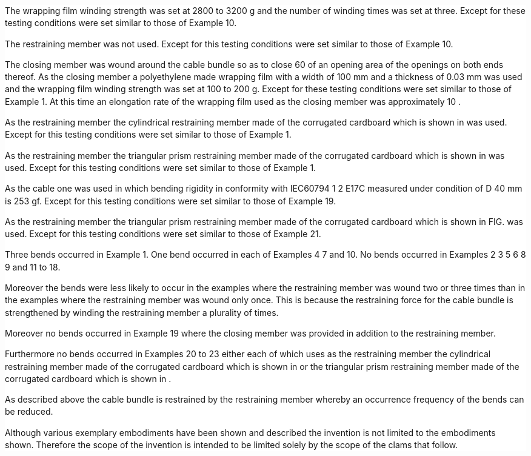 The wrapping film winding strength was set at 2800 to 3200 g and the number of winding times was set at three. Except for these testing conditions were set similar to those of Example 10.

The restraining member was not used. Except for this testing conditions were set similar to those of Example 10.

The closing member was wound around the cable bundle so as to close 60 of an opening area of the openings on both ends thereof. As the closing member a polyethylene made wrapping film with a width of 100 mm and a thickness of 0.03 mm was used and the wrapping film winding strength was set at 100 to 200 g. Except for these testing conditions were set similar to those of Example 1. At this time an elongation rate of the wrapping film used as the closing member was approximately 10 .

As the restraining member the cylindrical restraining member made of the corrugated cardboard which is shown in was used. Except for this testing conditions were set similar to those of Example 1.

As the restraining member the triangular prism restraining member made of the corrugated cardboard which is shown in was used. Except for this testing conditions were set similar to those of Example 1.

As the cable one was used in which bending rigidity in conformity with IEC60794 1 2 E17C measured under condition of D 40 mm is 253 gf. Except for this testing conditions were set similar to those of Example 19.

As the restraining member the triangular prism restraining member made of the corrugated cardboard which is shown in FIG. was used. Except for this testing conditions were set similar to those of Example 21.

Three bends occurred in Example 1. One bend occurred in each of Examples 4 7 and 10. No bends occurred in Examples 2 3 5 6 8 9 and 11 to 18.

Moreover the bends were less likely to occur in the examples where the restraining member was wound two or three times than in the examples where the restraining member was wound only once. This is because the restraining force for the cable bundle is strengthened by winding the restraining member a plurality of times.

Moreover no bends occurred in Example 19 where the closing member was provided in addition to the restraining member.

Furthermore no bends occurred in Examples 20 to 23 either each of which uses as the restraining member the cylindrical restraining member made of the corrugated cardboard which is shown in or the triangular prism restraining member made of the corrugated cardboard which is shown in .

As described above the cable bundle is restrained by the restraining member whereby an occurrence frequency of the bends can be reduced.

Although various exemplary embodiments have been shown and described the invention is not limited to the embodiments shown. Therefore the scope of the invention is intended to be limited solely by the scope of the clams that follow.

